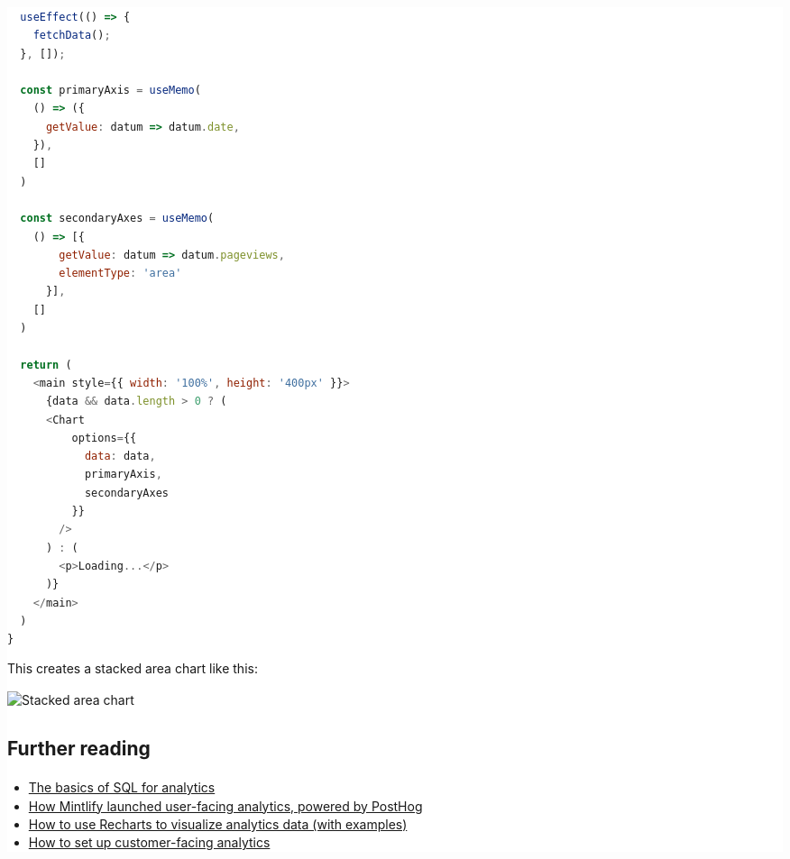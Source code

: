 ```js
  useEffect(() => {
    fetchData();
  }, []);

  const primaryAxis = useMemo(
    () => ({
      getValue: datum => datum.date,
    }),
    []
  )

  const secondaryAxes = useMemo(
    () => [{
        getValue: datum => datum.pageviews,
        elementType: 'area'
      }],
    []
  )

  return (
    <main style={{ width: '100%', height: '400px' }}>
      {data && data.length > 0 ? (
      <Chart
          options={{
            data: data,
            primaryAxis,
            secondaryAxes
          }}
        />
      ) : ( 
        <p>Loading...</p>
      )}
    </main>
  )
}
```

This creates a stacked area chart like this:

![Stacked area chart](https://res.cloudinary.com/dmukukwp6/image/upload/Clean_Shot_2024_08_23_at_13_52_55_964b231310.png)

## Further reading

- [The basics of SQL for analytics](/product-engineers/sql-for-analytics)
- [How Mintlify launched user-facing analytics, powered by PostHog](/customers/mintlify)
- [How to use Recharts to visualize analytics data (with examples)](/tutorials/recharts)
- [How to set up customer-facing analytics](/tutorials/customer-facing-analytics)

<NewsletterForm />